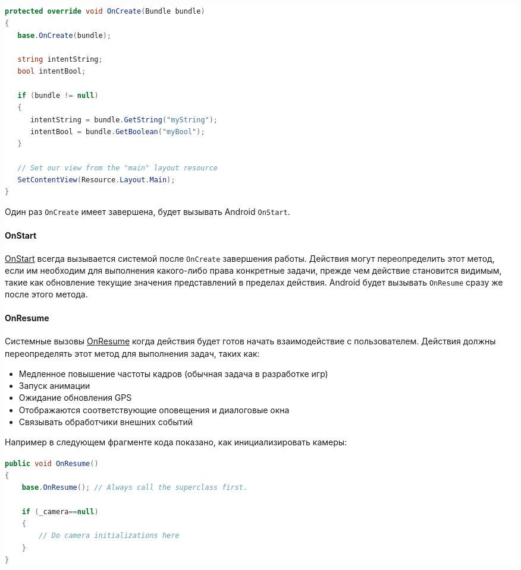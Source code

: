 ```csharp
protected override void OnCreate(Bundle bundle)
{
   base.OnCreate(bundle);

   string intentString;
   bool intentBool;

   if (bundle != null)
   {
      intentString = bundle.GetString("myString");
      intentBool = bundle.GetBoolean("myBool");
   }

   // Set our view from the "main" layout resource
   SetContentView(Resource.Layout.Main);
}
```

Один раз `OnCreate` имеет завершена, будет вызывать Android `OnStart`.

#### <a name="onstart"></a>OnStart

[OnStart](https://developer.xamarin.com/api/member/Android.App.Activity.OnStart/) всегда вызывается системой после `OnCreate` завершения работы. Действия могут переопределить этот метод, если им необходим для выполнения какого-либо права конкретные задачи, прежде чем действие становится видимым, такие как обновление текущие значения представлений в пределах действия. Android будет вызывать `OnResume` сразу же после этого метода.

#### <a name="onresume"></a>OnResume

Системные вызовы [OnResume](https://developer.xamarin.com/api/member/Android.App.Activity.OnResume/) когда действия будет готов начать взаимодействие с пользователем.
Действия должны переопределять этот метод для выполнения задач, таких как:

-  Медленное повышение частоты кадров (обычная задача в разработке игр)
-  Запуск анимации
-  Ожидание обновления GPS
-  Отображаются соответствующие оповещения и диалоговые окна
-  Связывать обработчики внешних событий


Например в следующем фрагменте кода показано, как инициализировать камеры:

```csharp
public void OnResume()
{
    base.OnResume(); // Always call the superclass first.

    if (_camera==null)
    {
        // Do camera initializations here
    }
}
```
